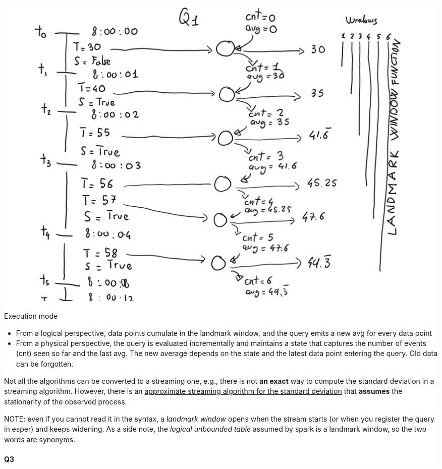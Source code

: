 ![](img/Q1.png)

Execution mode

* From a logical perspective, data points cumulate in the landmark window, and the query emits a new avg for every data point
* From a physical perspective, the query is evaluated incrementally and maintains a state that captures the number of events (cnt) seen so far and the last avg. The new average depends on the state and the latest data point entering the query. Old data can be forgotten.


Not all the algorithms can be converted to a streaming one, e.g., there is not **an exact** way to compute the standard deviation in a streaming algorithm. However, there is an [approximate streaming algorithm for the standard deviation](https://math.stackexchange.com/questions/198336/how-to-calculate-standard-deviation-with-streaming-inputs) that **assumes** the stationarity of the observed process.

NOTE: even if you cannot read it in the syntax, a *landmark window* opens when the stream starts (or when you register the query in esper) and keeps widening. As a side note, the *logical unbounded table* assumed by spark is a landmark window, so the two words are synonyms. 


#### Q3
